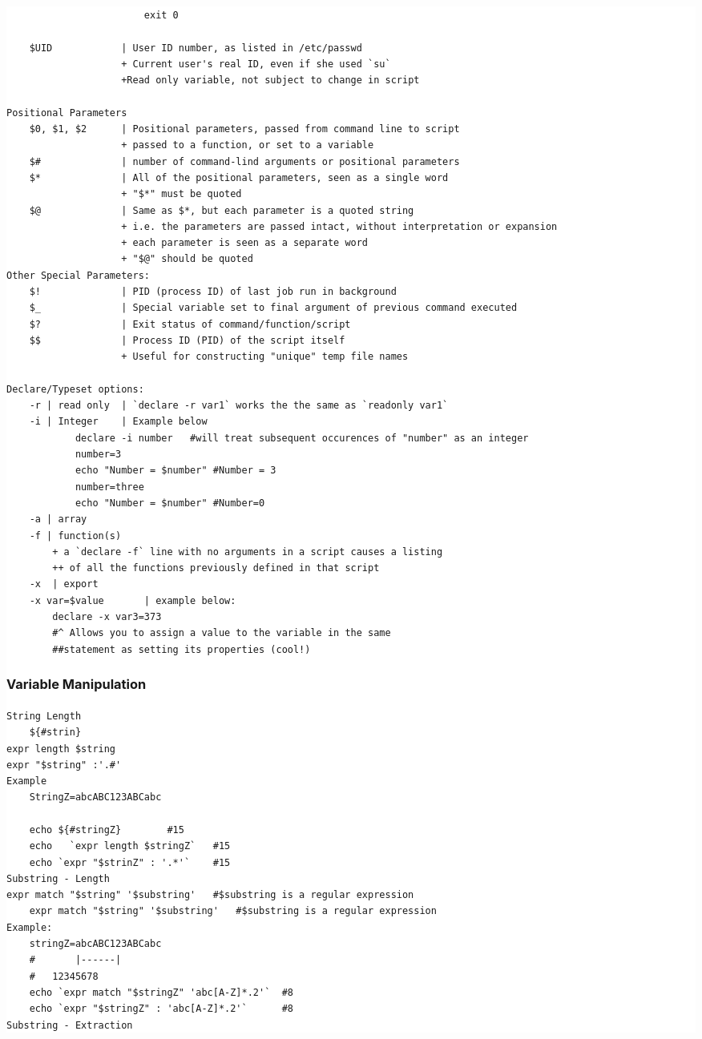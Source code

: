                             exit 0

        $UID            | User ID number, as listed in /etc/passwd
                        + Current user's real ID, even if she used `su`
                        +Read only variable, not subject to change in script

    Positional Parameters
        $0, $1, $2      | Positional parameters, passed from command line to script
                        + passed to a function, or set to a variable 
        $#              | number of command-lind arguments or positional parameters
        $*              | All of the positional parameters, seen as a single word 
                        + "$*" must be quoted
        $@              | Same as $*, but each parameter is a quoted string 
                        + i.e. the parameters are passed intact, without interpretation or expansion
                        + each parameter is seen as a separate word 
                        + "$@" should be quoted 
    Other Special Parameters:
        $!              | PID (process ID) of last job run in background
        $_              | Special variable set to final argument of previous command executed
        $?              | Exit status of command/function/script
        $$              | Process ID (PID) of the script itself 
                        + Useful for constructing "unique" temp file names 
                        
    Declare/Typeset options:
        -r | read only  | `declare -r var1` works the the same as `readonly var1` 
        -i | Integer    | Example below        
                declare -i number   #will treat subsequent occurences of "number" as an integer 
                number=3 
                echo "Number = $number" #Number = 3
                number=three       
                echo "Number = $number" #Number=0
        -a | array
        -f | function(s)
            + a `declare -f` line with no arguments in a script causes a listing
            ++ of all the functions previously defined in that script 
        -x  | export 
        -x var=$value       | example below:
            declare -x var3=373 
            #^ Allows you to assign a value to the variable in the same 
            ##statement as setting its properties (cool!)

### Variable Manipulation
    String Length
        ${#strin}
	expr length $string
	expr "$string" :'.#'
	Example
		StringZ=abcABC123ABCabc
		
		echo ${#stringZ} 		#15
		echo   `expr length $stringZ`	#15
		echo `expr "$strinZ" : '.*'`	#15         
    Substring - Length
	expr match "$string" '$substring'	#$substring is a regular expression
        expr match "$string" '$substring'	#$substring is a regular expression
	Example:
		stringZ=abcABC123ABCabc
		#       |------|
		#	12345678
		echo `expr match "$stringZ" 'abc[A-Z]*.2'`	#8
		echo `expr "$stringZ" : 'abc[A-Z]*.2'` 		#8
    Substring - Extraction